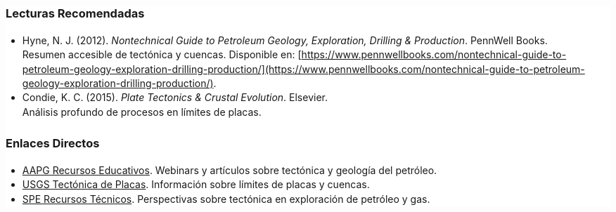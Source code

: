 ### Lecturas Recomendadas

- Hyne, N. J. (2012). *Nontechnical Guide to Petroleum Geology, Exploration, Drilling & Production*. PennWell Books.  
  Resumen accesible de tectónica y cuencas. Disponible en: [https://www.pennwellbooks.com/nontechnical-guide-to-petroleum-geology-exploration-drilling-production/](https://www.pennwellbooks.com/nontechnical-guide-to-petroleum-geology-exploration-drilling-production/).
- Condie, K. C. (2015). *Plate Tectonics & Crustal Evolution*. Elsevier.  
  Análisis profundo de procesos en límites de placas.

### Enlaces Directos

- [AAPG Recursos Educativos](https://www.aapg.org/learn). Webinars y artículos sobre tectónica y geología del petróleo.
- [USGS Tectónica de Placas](https://www.usgs.gov/science-explorer-results?es=plate+tectonics). Información sobre límites de placas y cuencas.
- [SPE Recursos Técnicos](https://www.spe.org/en/). Perspectivas sobre tectónica en exploración de petróleo y gas.
